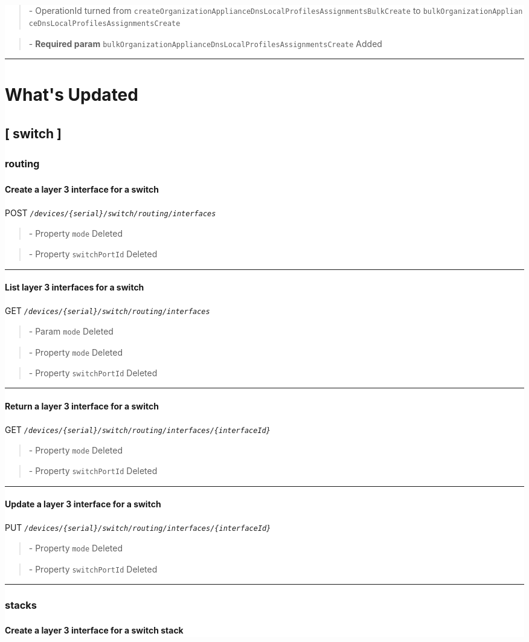 > \- OperationId turned from `createOrganizationApplianceDnsLocalProfilesAssignmentsBulkCreate` to `bulkOrganizationApplianceDnsLocalProfilesAssignmentsCreate`

> \- **Required param** `bulkOrganizationApplianceDnsLocalProfilesAssignmentsCreate` Added

* * *

What's Updated
==============

\[ switch \]
------------

### routing

#### Create a layer 3 interface for a switch

POST _`/devices/{serial}/switch/routing/interfaces`_

> \- Property `mode` Deleted

> \- Property `switchPortId` Deleted

* * *

#### List layer 3 interfaces for a switch

GET _`/devices/{serial}/switch/routing/interfaces`_

> \- Param `mode` Deleted

> \- Property `mode` Deleted

> \- Property `switchPortId` Deleted

* * *

#### Return a layer 3 interface for a switch

GET _`/devices/{serial}/switch/routing/interfaces/{interfaceId}`_

> \- Property `mode` Deleted

> \- Property `switchPortId` Deleted

* * *

#### Update a layer 3 interface for a switch

PUT _`/devices/{serial}/switch/routing/interfaces/{interfaceId}`_

> \- Property `mode` Deleted

> \- Property `switchPortId` Deleted

* * *

### stacks

#### Create a layer 3 interface for a switch stack
